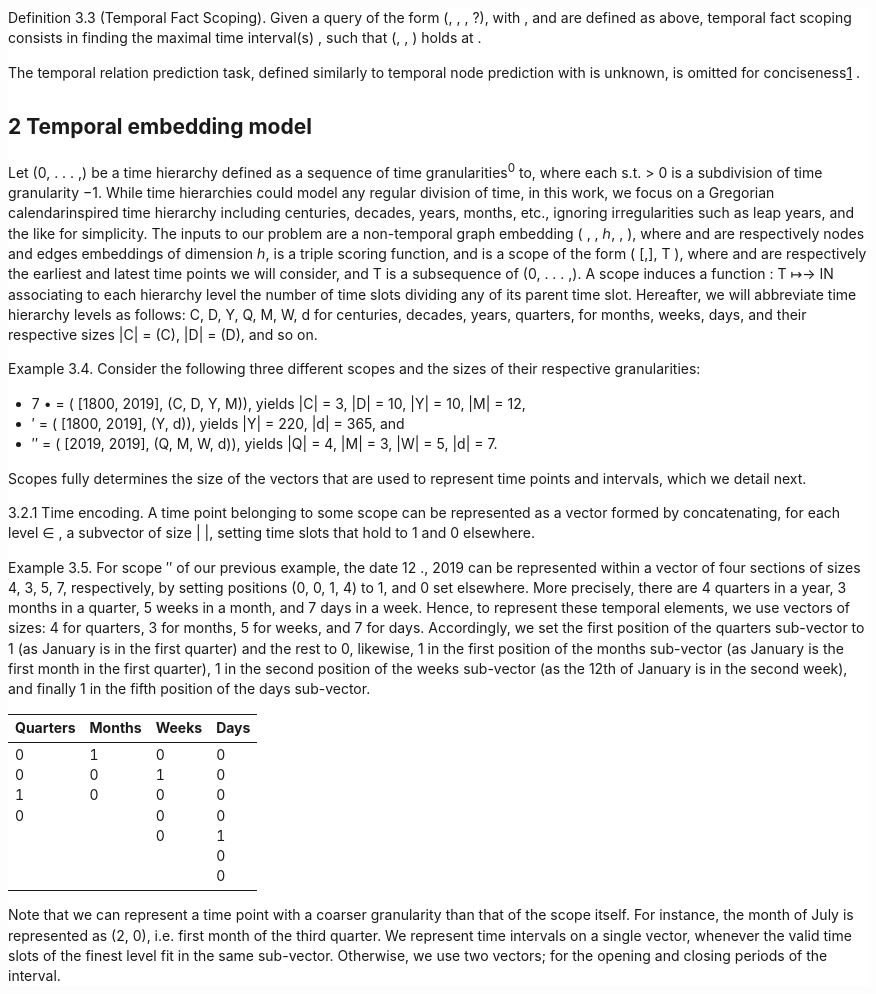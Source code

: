 Definition 3.3 (Temporal Fact Scoping). Given a query of the form (, , , ?), with , and are defined as above, temporal fact scoping consists in finding the maximal time interval(s) , such that (, , ) holds at .

The temporal relation prediction task, defined similarly to temporal node prediction with is unknown, is omitted for conciseness[1](#page-3-2) .

## 2 Temporal embedding model

Let (0, . . . ,) be a time hierarchy defined as a sequence of time granularities<sup>0</sup> to, where each s.t. > 0 is a subdivision of time granularity −1. While time hierarchies could model any regular division of time, in this work, we focus on a Gregorian calendarinspired time hierarchy including centuries, decades, years, months, etc., ignoring irregularities such as leap years, and the like for simplicity. The inputs to our problem are a non-temporal graph embedding ( , , ℎ, , ), where and are respectively nodes and edges embeddings of dimension ℎ, is a triple scoring function, and is a scope of the form ( [,], T ), where and are respectively the earliest and latest time points we will consider, and T is a subsequence of (0, . . . ,). A scope induces a function : T ↦→ IN associating to each hierarchy level the number of time slots dividing any of its parent time slot. Hereafter, we will abbreviate time hierarchy levels as follows: C, D, Y, Q, M, W, d for centuries, decades, years, quarters, for months, weeks, days, and their respective sizes |C| = (C), |D| = (D), and so on.

Example 3.4. Consider the following three different scopes and the sizes of their respective granularities:

- 7 • = ( [1800, 2019], (C, D, Y, M)), yields |C| = 3, |D| = 10, |Y| = 10, |M| = 12,
- ′ = ( [1800, 2019], (Y, d)), yields |Y| = 220, |d| = 365, and
- ′′ = ( [2019, 2019], (Q, M, W, d)), yields |Q| = 4, |M| = 3, |W| = 5, |d| = 7.

Scopes fully determines the size of the vectors that are used to represent time points and intervals, which we detail next.

3.2.1 Time encoding. A time point belonging to some scope can be represented as a vector formed by concatenating, for each level ∈ , a subvector of size | |, setting time slots that hold to 1 and 0 elsewhere.

Example 3.5. For scope ′′ of our previous example, the date 12 ., 2019 can be represented within a vector of four sections of sizes 4, 3, 5, 7, respectively, by setting positions (0, 0, 1, 4) to 1, and 0 set elsewhere. More precisely, there are 4 quarters in a year, 3 months in a quarter, 5 weeks in a month, and 7 days in a week. Hence, to represent these temporal elements, we use vectors of sizes: 4 for quarters, 3 for months, 5 for weeks, and 7 for days. Accordingly, we set the first position of the quarters sub-vector to 1 (as January is in the first quarter) and the rest to 0, likewise, 1 in the first position of the months sub-vector (as January is the first month in the first quarter), 1 in the second position of the weeks sub-vector (as the 12th of January is in the second week), and finally 1 in the fifth position of the days sub-vector.

| Quarters | Months | Weeks | Days |
|------------------|-------------|-----------------------|---------------------------------|
| 0<br>0<br>1<br>0 | 1<br>0<br>0 | 0<br>1<br>0<br>0<br>0 | 0<br>0<br>0<br>0<br>1<br>0<br>0 |

Note that we can represent a time point with a coarser granularity than that of the scope itself. For instance, the month of July is represented as (2, 0), i.e. first month of the third quarter. We represent time intervals on a single vector, whenever the valid time slots of the finest level fit in the same sub-vector. Otherwise, we use two vectors; for the opening and closing periods of the interval.
